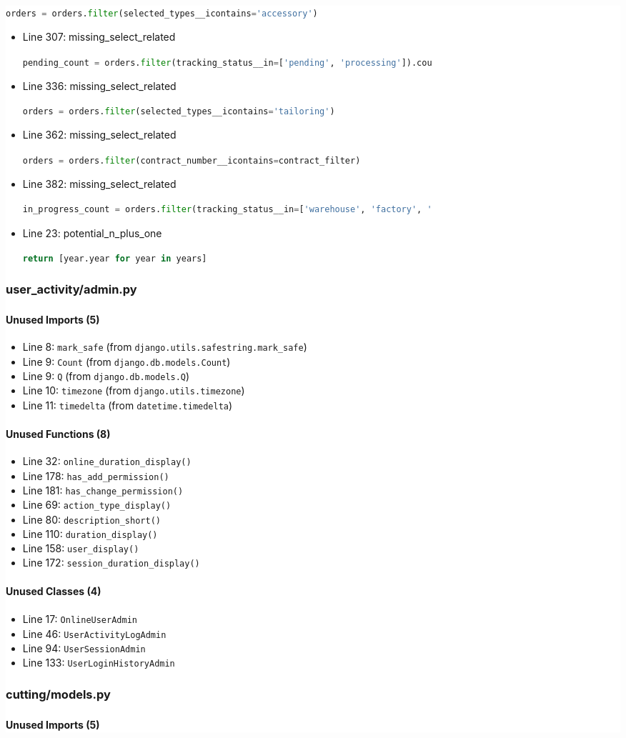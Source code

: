   ```python
  orders = orders.filter(selected_types__icontains='accessory')
  ```
- Line 307: missing_select_related
  ```python
  pending_count = orders.filter(tracking_status__in=['pending', 'processing']).cou
  ```
- Line 336: missing_select_related
  ```python
  orders = orders.filter(selected_types__icontains='tailoring')
  ```
- Line 362: missing_select_related
  ```python
  orders = orders.filter(contract_number__icontains=contract_filter)
  ```
- Line 382: missing_select_related
  ```python
  in_progress_count = orders.filter(tracking_status__in=['warehouse', 'factory', '
  ```
- Line 23: potential_n_plus_one
  ```python
  return [year.year for year in years]
  ```

### user_activity/admin.py

#### Unused Imports (5)

- Line 8: `mark_safe` (from `django.utils.safestring.mark_safe`)
- Line 9: `Count` (from `django.db.models.Count`)
- Line 9: `Q` (from `django.db.models.Q`)
- Line 10: `timezone` (from `django.utils.timezone`)
- Line 11: `timedelta` (from `datetime.timedelta`)

#### Unused Functions (8)

- Line 32: `online_duration_display()`
- Line 178: `has_add_permission()`
- Line 181: `has_change_permission()`
- Line 69: `action_type_display()`
- Line 80: `description_short()`
- Line 110: `duration_display()`
- Line 158: `user_display()`
- Line 172: `session_duration_display()`

#### Unused Classes (4)

- Line 17: `OnlineUserAdmin`
- Line 46: `UserActivityLogAdmin`
- Line 94: `UserSessionAdmin`
- Line 133: `UserLoginHistoryAdmin`

### cutting/models.py

#### Unused Imports (5)

